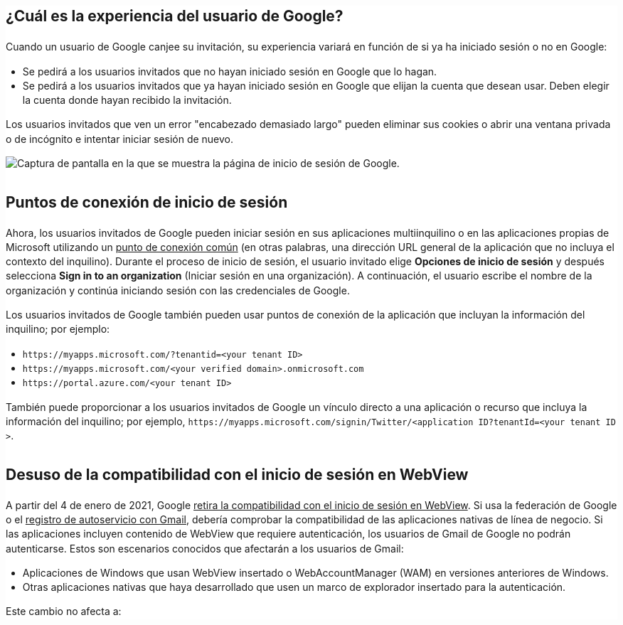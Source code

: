 ## <a name="what-is-the-experience-for-the-google-user"></a>¿Cuál es la experiencia del usuario de Google?

Cuando un usuario de Google canjee su invitación, su experiencia variará en función de si ya ha iniciado sesión o no en Google:

- Se pedirá a los usuarios invitados que no hayan iniciado sesión en Google que lo hagan.
- Se pedirá a los usuarios invitados que ya hayan iniciado sesión en Google que elijan la cuenta que desean usar. Deben elegir la cuenta donde hayan recibido la invitación.

Los usuarios invitados que ven un error "encabezado demasiado largo" pueden eliminar sus cookies o abrir una ventana privada o de incógnito e intentar iniciar sesión de nuevo.

![Captura de pantalla en la que se muestra la página de inicio de sesión de Google.](media/google-federation/google-sign-in.png)

## <a name="sign-in-endpoints"></a>Puntos de conexión de inicio de sesión

Ahora, los usuarios invitados de Google pueden iniciar sesión en sus aplicaciones multiinquilino o en las aplicaciones propias de Microsoft utilizando un [punto de conexión común](redemption-experience.md#redemption-and-sign-in-through-a-common-endpoint) (en otras palabras, una dirección URL general de la aplicación que no incluya el contexto del inquilino). Durante el proceso de inicio de sesión, el usuario invitado elige **Opciones de inicio de sesión** y después selecciona **Sign in to an organization** (Iniciar sesión en una organización). A continuación, el usuario escribe el nombre de la organización y continúa iniciando sesión con las credenciales de Google.

Los usuarios invitados de Google también pueden usar puntos de conexión de la aplicación que incluyan la información del inquilino; por ejemplo:

  * `https://myapps.microsoft.com/?tenantid=<your tenant ID>`
  * `https://myapps.microsoft.com/<your verified domain>.onmicrosoft.com`
  * `https://portal.azure.com/<your tenant ID>`

También puede proporcionar a los usuarios invitados de Google un vínculo directo a una aplicación o recurso que incluya la información del inquilino; por ejemplo, `https://myapps.microsoft.com/signin/Twitter/<application ID?tenantId=<your tenant ID>`.

## <a name="deprecation-of-webview-sign-in-support"></a>Desuso de la compatibilidad con el inicio de sesión en WebView

A partir del 4 de enero de 2021, Google [retira la compatibilidad con el inicio de sesión en WebView](https://developers.googleblog.com/2020/08/guidance-for-our-effort-to-block-less-secure-browser-and-apps.html). Si usa la federación de Google o el [registro de autoservicio con Gmail](identity-providers.md), debería comprobar la compatibilidad de las aplicaciones nativas de línea de negocio. Si las aplicaciones incluyen contenido de WebView que requiere autenticación, los usuarios de Gmail de Google no podrán autenticarse. Estos son escenarios conocidos que afectarán a los usuarios de Gmail:

- Aplicaciones de Windows que usan WebView insertado o WebAccountManager (WAM) en versiones anteriores de Windows.
- Otras aplicaciones nativas que haya desarrollado que usen un marco de explorador insertado para la autenticación.

Este cambio no afecta a:
